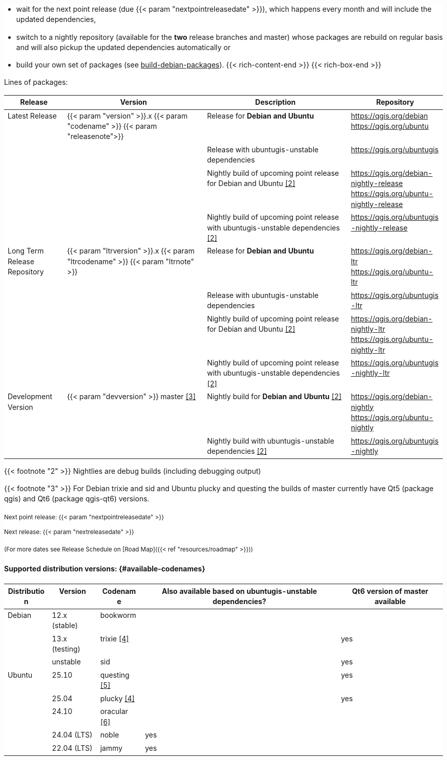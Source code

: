 - wait for the next point release (due {{< param "nextpointreleasedate" >}}), which happens every month and will include the updated dependencies,
    
- switch to a nightly repository (available for the **two** release branches and master) whose packages are rebuild on regular basis and will also pickup the updated dependencies automatically or
    
- build your own set of packages (see [build-debian-packages](https://github.com/qgis/QGIS/blob/master/INSTALL.md#310-building-debian-packages)).
{{< rich-content-end >}}
{{< rich-box-end >}}
    

Lines of packages:

| Release | Version | Description | Repository |
| ---- | ---- | ---- | ---- |
| Latest Release | {{< param "version" >}}.x {{< param "codename" >}} {{< param "releasenote">}} | Release for **Debian and Ubuntu** | https://qgis.org/debian <br> https://qgis.org/ubuntu |
||| Release with ubuntugis-unstable dependencies | https://qgis.org/ubuntugis |  |  |
||| Nightly build of upcoming point release for Debian and Ubuntu [[2]](#id2) | https://qgis.org/debian-nightly-release <br> https://qgis.org/ubuntu-nightly-release |  |  |
||| Nightly build of upcoming point release with ubuntugis-unstable dependencies [[2]](#id2) | https://qgis.org/ubuntugis-nightly-release |  |  |
| Long Term Release Repository | {{< param "ltrversion" >}}.x {{< param "ltrcodename" >}} {{< param "ltrnote" >}} | Release for **Debian and Ubuntu** | https://qgis.org/debian-ltr https://qgis.org/ubuntu-ltr |
||| Release with ubuntugis-unstable dependencies | https://qgis.org/ubuntugis-ltr |  |  |
||| Nightly build of upcoming point release for Debian and Ubuntu [[2]](#id2) | https://qgis.org/debian-nightly-ltr <br> https://qgis.org/ubuntu-nightly-ltr |  |  |
||| Nightly build of upcoming point release with ubuntugis-unstable dependencies [[2]](#id2) | https://qgis.org/ubuntugis-nightly-ltr |  |  |
| Development Version | {{< param "devversion" >}} master [[3]](#id3) | Nightly build for **Debian and Ubuntu** [[2]](#id2) | https://qgis.org/debian-nightly <br> https://qgis.org/ubuntu-nightly |
||| Nightly build with ubuntugis-unstable dependencies [[2]](#id2) | https://qgis.org/ubuntugis-nightly |  |  |

{{< footnote "2" >}} Nightlies are debug builds (including debugging output)

{{< footnote "3" >}} For Debian trixie and sid and Ubuntu plucky and questing the builds of master currently have Qt5 (package qgis) and Qt6 (package qgis-qt6) versions.

<small>
Next point release: {{< param "nextpointreleasedate" >}}

Next release: {{< param "nextreleasedate" >}}

(For more dates see Release Schedule on [Road Map]({{< ref "resources/roadmap" >}}))
</small>

#### Supported distribution versions: {#available-codenames}

|Distribution|Version         |Codename             |Also available based on ubuntugis-unstable dependencies?|Qt6 version of master available|
|------------|----------------|---------------------|--------------------------------------------------------|-------------------------------|
|Debian      |12.x (stable)   |bookworm             |                                                        |                               |
|            |13.x (testing)  |trixie [[4]](#id4)   |                                                        | yes                           |
|            |unstable        |sid                  |                                                        | yes                           |
|Ubuntu      |25.10           |questing [[5]](#id5) |                                                        | yes                           |
|            |25.04           |plucky [[4]](#id4)   |                                                        | yes                           |
|            |24.10           |oracular [[6]](#id5) |                                                        |                               |
|            |24.04 (LTS)     |noble                |yes                                                     |                               |
|            |22.04 (LTS)     |jammy                |yes                                                     |                               |
